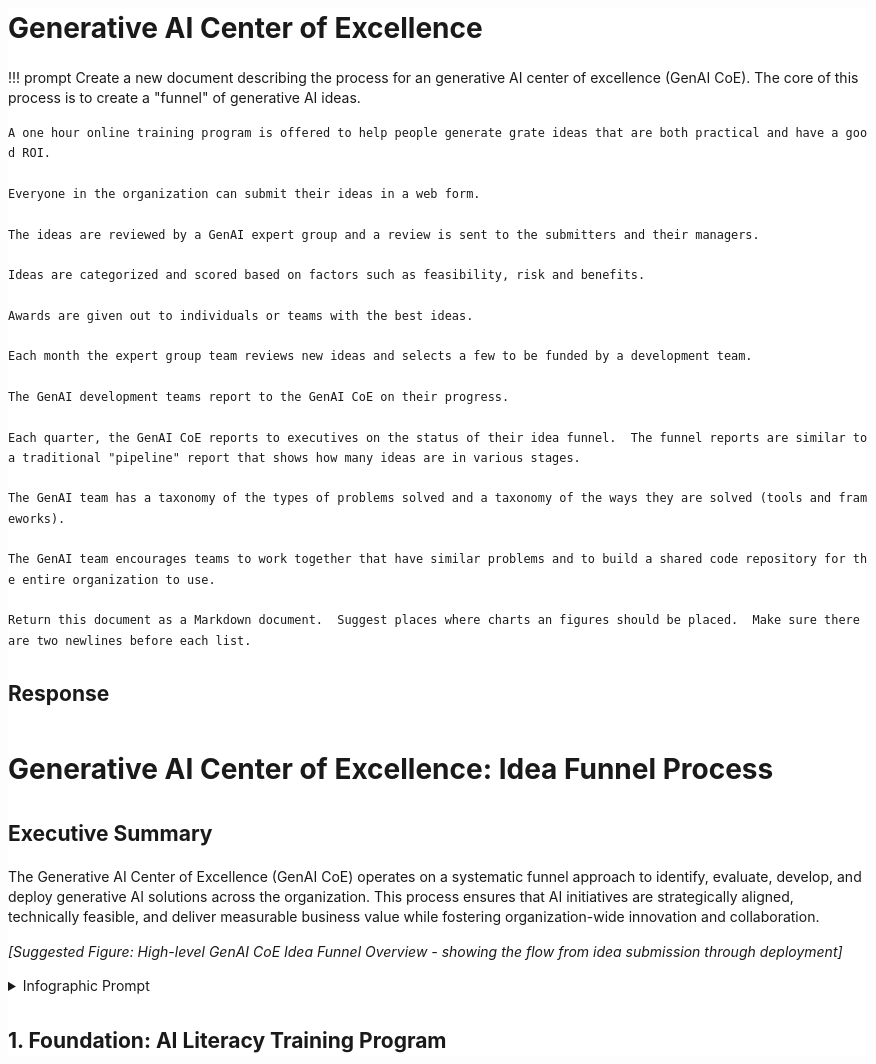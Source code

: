 # Generative AI Center of Excellence

!!! prompt
    Create a new document describing the process for an generative AI center of excellence (GenAI CoE).  The core of this process is to create a "funnel" of generative AI ideas.   

    A one hour online training program is offered to help people generate grate ideas that are both practical and have a good ROI.

    Everyone in the organization can submit their ideas in a web form.

    The ideas are reviewed by a GenAI expert group and a review is sent to the submitters and their managers.

    Ideas are categorized and scored based on factors such as feasibility, risk and benefits.

    Awards are given out to individuals or teams with the best ideas.

    Each month the expert group team reviews new ideas and selects a few to be funded by a development team.

    The GenAI development teams report to the GenAI CoE on their progress.

    Each quarter, the GenAI CoE reports to executives on the status of their idea funnel.  The funnel reports are similar to a traditional "pipeline" report that shows how many ideas are in various stages.

    The GenAI team has a taxonomy of the types of problems solved and a taxonomy of the ways they are solved (tools and frameworks).

    The GenAI team encourages teams to work together that have similar problems and to build a shared code repository for the entire organization to use.

    Return this document as a Markdown document.  Suggest places where charts an figures should be placed.  Make sure there are two newlines before each list.

## Response

# Generative AI Center of Excellence: Idea Funnel Process

## Executive Summary

The Generative AI Center of Excellence (GenAI CoE) operates on a systematic funnel approach to identify, evaluate, develop, and deploy generative AI solutions across the organization. This process ensures that AI initiatives are strategically aligned, technically feasible, and deliver measurable business value while fostering organization-wide innovation and collaboration.

*[Suggested Figure: High-level GenAI CoE Idea Funnel Overview - showing the flow from idea submission through deployment]*
<details><summary>Infographic Prompt</summary></details>

## 1. Foundation: AI Literacy Training Program
